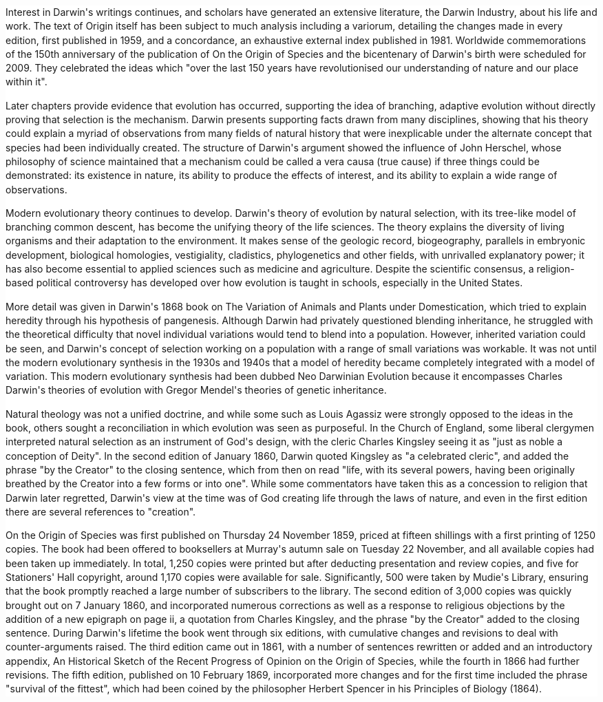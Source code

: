 Interest in Darwin's writings continues, and scholars have generated an extensive literature, the Darwin Industry, about his life and work. The text of Origin itself has been subject to much analysis including a variorum, detailing the changes made in every edition, first published in 1959, and a concordance, an exhaustive external index published in 1981. Worldwide commemorations of the 150th anniversary of the publication of On the Origin of Species and the bicentenary of Darwin's birth were scheduled for 2009. They celebrated the ideas which "over the last 150 years have revolutionised our understanding of nature and our place within it".

Later chapters provide evidence that evolution has occurred, supporting the idea of branching, adaptive evolution without directly proving that selection is the mechanism. Darwin presents supporting facts drawn from many disciplines, showing that his theory could explain a myriad of observations from many fields of natural history that were inexplicable under the alternate concept that species had been individually created. The structure of Darwin's argument showed the influence of John Herschel, whose philosophy of science maintained that a mechanism could be called a vera causa (true cause) if three things could be demonstrated: its existence in nature, its ability to produce the effects of interest, and its ability to explain a wide range of observations.

Modern evolutionary theory continues to develop. Darwin's theory of evolution by natural selection, with its tree-like model of branching common descent, has become the unifying theory of the life sciences. The theory explains the diversity of living organisms and their adaptation to the environment. It makes sense of the geologic record, biogeography, parallels in embryonic development, biological homologies, vestigiality, cladistics, phylogenetics and other fields, with unrivalled explanatory power; it has also become essential to applied sciences such as medicine and agriculture. Despite the scientific consensus, a religion-based political controversy has developed over how evolution is taught in schools, especially in the United States.

More detail was given in Darwin's 1868 book on The Variation of Animals and Plants under Domestication, which tried to explain heredity through his hypothesis of pangenesis. Although Darwin had privately questioned blending inheritance, he struggled with the theoretical difficulty that novel individual variations would tend to blend into a population. However, inherited variation could be seen, and Darwin's concept of selection working on a population with a range of small variations was workable. It was not until the modern evolutionary synthesis in the 1930s and 1940s that a model of heredity became completely integrated with a model of variation. This modern evolutionary synthesis had been dubbed Neo Darwinian Evolution because it encompasses Charles Darwin's theories of evolution with Gregor Mendel's theories of genetic inheritance.

Natural theology was not a unified doctrine, and while some such as Louis Agassiz were strongly opposed to the ideas in the book, others sought a reconciliation in which evolution was seen as purposeful. In the Church of England, some liberal clergymen interpreted natural selection as an instrument of God's design, with the cleric Charles Kingsley seeing it as "just as noble a conception of Deity". In the second edition of January 1860, Darwin quoted Kingsley as "a celebrated cleric", and added the phrase "by the Creator" to the closing sentence, which from then on read "life, with its several powers, having been originally breathed by the Creator into a few forms or into one". While some commentators have taken this as a concession to religion that Darwin later regretted, Darwin's view at the time was of God creating life through the laws of nature, and even in the first edition there are several references to "creation".

On the Origin of Species was first published on Thursday 24 November 1859, priced at fifteen shillings with a first printing of 1250 copies. The book had been offered to booksellers at Murray's autumn sale on Tuesday 22 November, and all available copies had been taken up immediately. In total, 1,250 copies were printed but after deducting presentation and review copies, and five for Stationers' Hall copyright, around 1,170 copies were available for sale. Significantly, 500 were taken by Mudie's Library, ensuring that the book promptly reached a large number of subscribers to the library. The second edition of 3,000 copies was quickly brought out on 7 January 1860, and incorporated numerous corrections as well as a response to religious objections by the addition of a new epigraph on page ii, a quotation from Charles Kingsley, and the phrase "by the Creator" added to the closing sentence. During Darwin's lifetime the book went through six editions, with cumulative changes and revisions to deal with counter-arguments raised. The third edition came out in 1861, with a number of sentences rewritten or added and an introductory appendix, An Historical Sketch of the Recent Progress of Opinion on the Origin of Species, while the fourth in 1866 had further revisions. The fifth edition, published on 10 February 1869, incorporated more changes and for the first time included the phrase "survival of the fittest", which had been coined by the philosopher Herbert Spencer in his Principles of Biology (1864).
